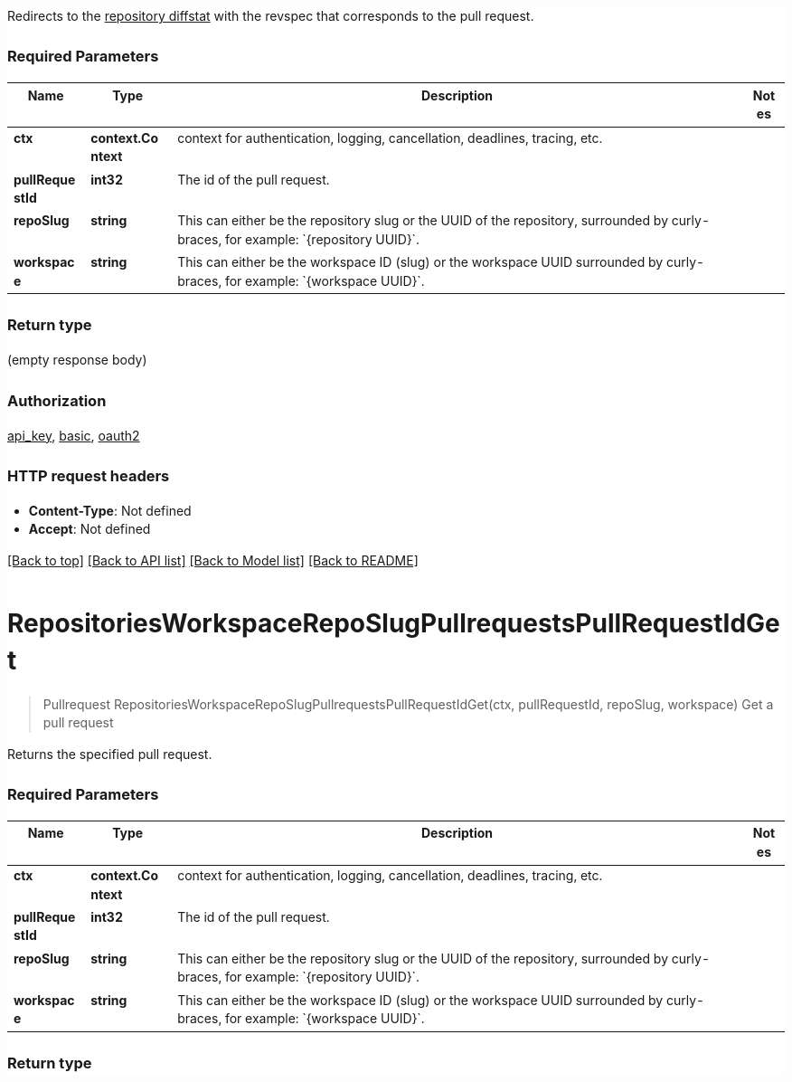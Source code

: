 Redirects to the [repository diffstat](/cloud/bitbucket/rest/api-group-commits/#api-repositories-workspace-repo-slug-diffstat-spec-get) with the revspec that corresponds to the pull request.

### Required Parameters

Name | Type | Description  | Notes
------------- | ------------- | ------------- | -------------
 **ctx** | **context.Context** | context for authentication, logging, cancellation, deadlines, tracing, etc.
  **pullRequestId** | **int32**| The id of the pull request. | 
  **repoSlug** | **string**| This can either be the repository slug or the UUID of the repository, surrounded by curly-braces, for example: &#x60;{repository UUID}&#x60;.  | 
  **workspace** | **string**| This can either be the workspace ID (slug) or the workspace UUID surrounded by curly-braces, for example: &#x60;{workspace UUID}&#x60;.  | 

### Return type

 (empty response body)

### Authorization

[api_key](../README.md#api_key), [basic](../README.md#basic), [oauth2](../README.md#oauth2)

### HTTP request headers

 - **Content-Type**: Not defined
 - **Accept**: Not defined

[[Back to top]](#) [[Back to API list]](../README.md#documentation-for-api-endpoints) [[Back to Model list]](../README.md#documentation-for-models) [[Back to README]](../README.md)

# **RepositoriesWorkspaceRepoSlugPullrequestsPullRequestIdGet**
> Pullrequest RepositoriesWorkspaceRepoSlugPullrequestsPullRequestIdGet(ctx, pullRequestId, repoSlug, workspace)
Get a pull request

Returns the specified pull request.

### Required Parameters

Name | Type | Description  | Notes
------------- | ------------- | ------------- | -------------
 **ctx** | **context.Context** | context for authentication, logging, cancellation, deadlines, tracing, etc.
  **pullRequestId** | **int32**| The id of the pull request. | 
  **repoSlug** | **string**| This can either be the repository slug or the UUID of the repository, surrounded by curly-braces, for example: &#x60;{repository UUID}&#x60;.  | 
  **workspace** | **string**| This can either be the workspace ID (slug) or the workspace UUID surrounded by curly-braces, for example: &#x60;{workspace UUID}&#x60;.  | 

### Return type

